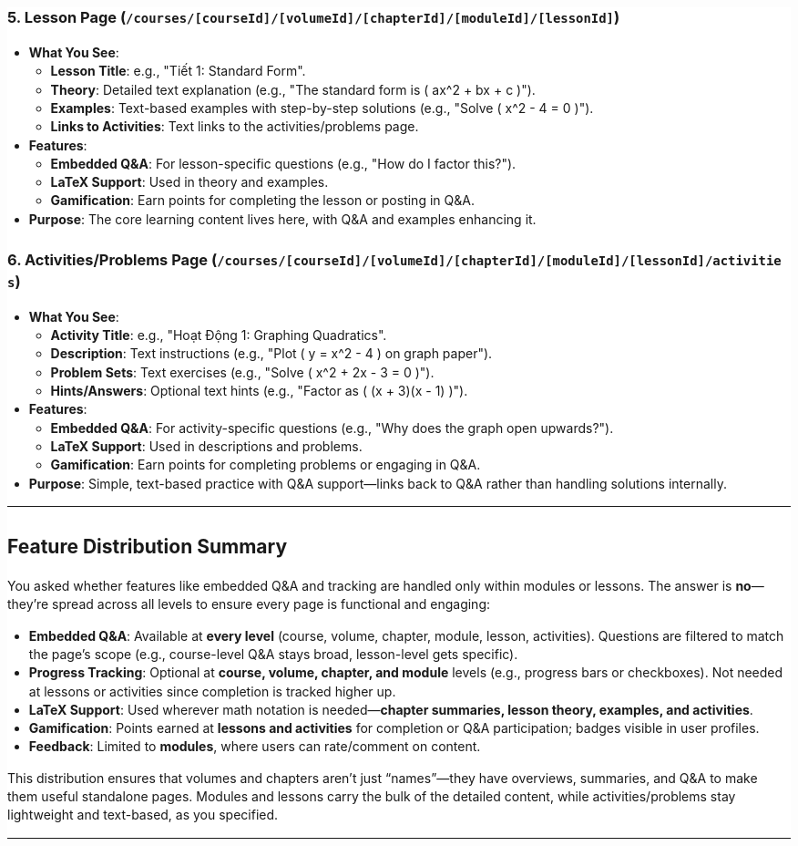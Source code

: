 ### 5. Lesson Page (`/courses/[courseId]/[volumeId]/[chapterId]/[moduleId]/[lessonId]`)
- **What You See**: 
  - **Lesson Title**: e.g., "Tiết 1: Standard Form".
  - **Theory**: Detailed text explanation (e.g., "The standard form is \( ax^2 + bx + c \)").
  - **Examples**: Text-based examples with step-by-step solutions (e.g., "Solve \( x^2 - 4 = 0 \)").
  - **Links to Activities**: Text links to the activities/problems page.
- **Features**:
  - **Embedded Q&A**: For lesson-specific questions (e.g., "How do I factor this?").
  - **LaTeX Support**: Used in theory and examples.
  - **Gamification**: Earn points for completing the lesson or posting in Q&A.
- **Purpose**: The core learning content lives here, with Q&A and examples enhancing it.

### 6. Activities/Problems Page (`/courses/[courseId]/[volumeId]/[chapterId]/[moduleId]/[lessonId]/activities`)
- **What You See**: 
  - **Activity Title**: e.g., "Hoạt Động 1: Graphing Quadratics".
  - **Description**: Text instructions (e.g., "Plot \( y = x^2 - 4 \) on graph paper").
  - **Problem Sets**: Text exercises (e.g., "Solve \( x^2 + 2x - 3 = 0 \)").
  - **Hints/Answers**: Optional text hints (e.g., "Factor as \( (x + 3)(x - 1) \)").
- **Features**:
  - **Embedded Q&A**: For activity-specific questions (e.g., "Why does the graph open upwards?").
  - **LaTeX Support**: Used in descriptions and problems.
  - **Gamification**: Earn points for completing problems or engaging in Q&A.
- **Purpose**: Simple, text-based practice with Q&A support—links back to Q&A rather than handling solutions internally.

---

## Feature Distribution Summary

You asked whether features like embedded Q&A and tracking are handled only within modules or lessons. The answer is **no**—they’re spread across all levels to ensure every page is functional and engaging:

- **Embedded Q&A**: Available at **every level** (course, volume, chapter, module, lesson, activities). Questions are filtered to match the page’s scope (e.g., course-level Q&A stays broad, lesson-level gets specific).
- **Progress Tracking**: Optional at **course, volume, chapter, and module** levels (e.g., progress bars or checkboxes). Not needed at lessons or activities since completion is tracked higher up.
- **LaTeX Support**: Used wherever math notation is needed—**chapter summaries, lesson theory, examples, and activities**.
- **Gamification**: Points earned at **lessons and activities** for completion or Q&A participation; badges visible in user profiles.
- **Feedback**: Limited to **modules**, where users can rate/comment on content.

This distribution ensures that volumes and chapters aren’t just “names”—they have overviews, summaries, and Q&A to make them useful standalone pages. Modules and lessons carry the bulk of the detailed content, while activities/problems stay lightweight and text-based, as you specified.

---
